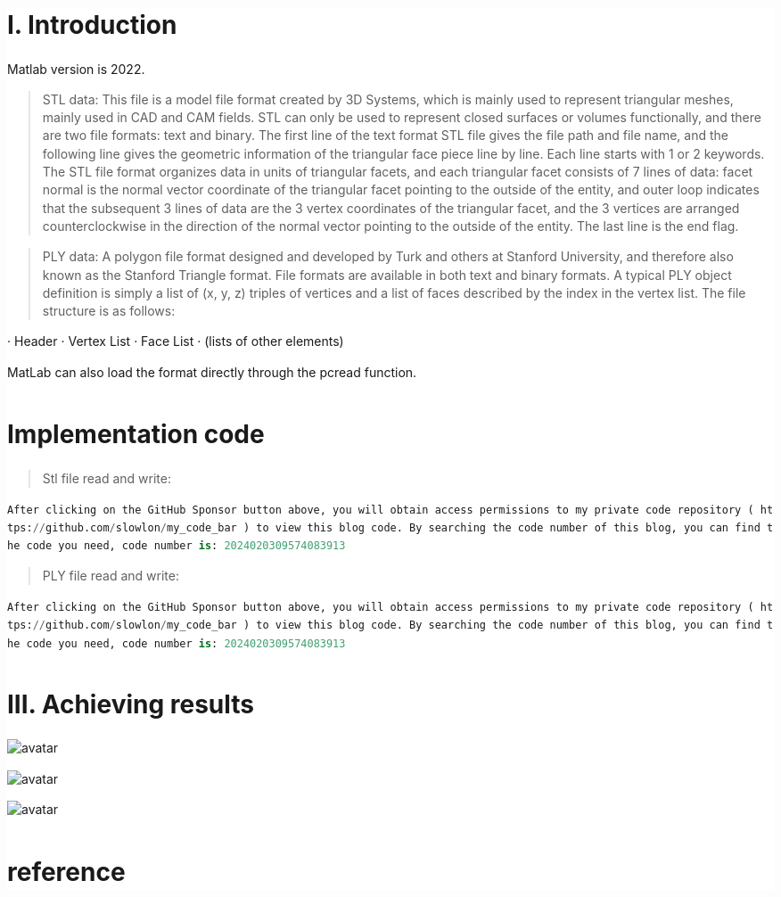 #  I. Introduction 

Matlab version is 2022. 

>  STL data: This file is a model file format created by 3D Systems, which is mainly used to represent triangular meshes, mainly used in CAD and CAM fields. STL can only be used to represent closed surfaces or volumes functionally, and there are two file formats: text and binary. The first line of the text format STL file gives the file path and file name, and the following line gives the geometric information of the triangular face piece line by line. Each line starts with 1 or 2 keywords. The STL file format organizes data in units of triangular facets, and each triangular facet consists of 7 lines of data: facet normal is the normal vector coordinate of the triangular facet pointing to the outside of the entity, and outer loop indicates that the subsequent 3 lines of data are the 3 vertex coordinates of the triangular facet, and the 3 vertices are arranged counterclockwise in the direction of the normal vector pointing to the outside of the entity. The last line is the end flag. 

>  PLY data: A polygon file format designed and developed by Turk and others at Stanford University, and therefore also known as the Stanford Triangle format. File formats are available in both text and binary formats. A typical PLY object definition is simply a list of (x, y, z) triples of vertices and a list of faces described by the index in the vertex list. The file structure is as follows: 

· Header · Vertex List · Face List · (lists of other elements) 

MatLab can also load the format directly through the pcread function. 

#  Implementation code 

>  Stl file read and write: 

 ```python  
After clicking on the GitHub Sponsor button above, you will obtain access permissions to my private code repository ( https://github.com/slowlon/my_code_bar ) to view this blog code. By searching the code number of this blog, you can find the code you need, code number is: 2024020309574083913
 ```  
>  PLY file read and write: 

 ```python  
After clicking on the GitHub Sponsor button above, you will obtain access permissions to my private code repository ( https://github.com/slowlon/my_code_bar ) to view this blog code. By searching the code number of this blog, you can find the code you need, code number is: 2024020309574083913
 ```  
#  III. Achieving results 

![avatar]( 684f825d4d4740a8aafbc7d1b73f2988.png) 

 ![avatar]( 2d5c8840cb4d400c9cfdb6af31474b0e.png) 

 ![avatar]( f1a1ebb8995246bba3435c93c3dfb7c8.png) 

#  reference 
